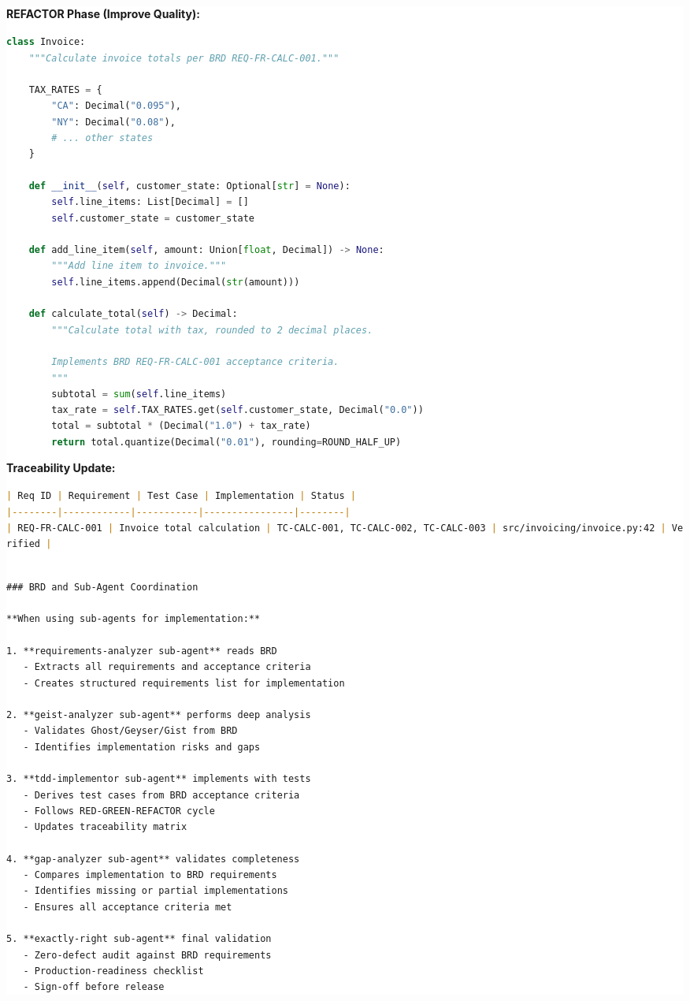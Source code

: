 **REFACTOR Phase (Improve Quality):**
```python
class Invoice:
    """Calculate invoice totals per BRD REQ-FR-CALC-001."""

    TAX_RATES = {
        "CA": Decimal("0.095"),
        "NY": Decimal("0.08"),
        # ... other states
    }

    def __init__(self, customer_state: Optional[str] = None):
        self.line_items: List[Decimal] = []
        self.customer_state = customer_state

    def add_line_item(self, amount: Union[float, Decimal]) -> None:
        """Add line item to invoice."""
        self.line_items.append(Decimal(str(amount)))

    def calculate_total(self) -> Decimal:
        """Calculate total with tax, rounded to 2 decimal places.

        Implements BRD REQ-FR-CALC-001 acceptance criteria.
        """
        subtotal = sum(self.line_items)
        tax_rate = self.TAX_RATES.get(self.customer_state, Decimal("0.0"))
        total = subtotal * (Decimal("1.0") + tax_rate)
        return total.quantize(Decimal("0.01"), rounding=ROUND_HALF_UP)
```

**Traceability Update:**
```markdown
| Req ID | Requirement | Test Case | Implementation | Status |
|--------|------------|-----------|----------------|--------|
| REQ-FR-CALC-001 | Invoice total calculation | TC-CALC-001, TC-CALC-002, TC-CALC-003 | src/invoicing/invoice.py:42 | Verified |
```
```

### BRD and Sub-Agent Coordination

**When using sub-agents for implementation:**

1. **requirements-analyzer sub-agent** reads BRD
   - Extracts all requirements and acceptance criteria
   - Creates structured requirements list for implementation

2. **geist-analyzer sub-agent** performs deep analysis
   - Validates Ghost/Geyser/Gist from BRD
   - Identifies implementation risks and gaps

3. **tdd-implementor sub-agent** implements with tests
   - Derives test cases from BRD acceptance criteria
   - Follows RED-GREEN-REFACTOR cycle
   - Updates traceability matrix

4. **gap-analyzer sub-agent** validates completeness
   - Compares implementation to BRD requirements
   - Identifies missing or partial implementations
   - Ensures all acceptance criteria met

5. **exactly-right sub-agent** final validation
   - Zero-defect audit against BRD requirements
   - Production-readiness checklist
   - Sign-off before release
```